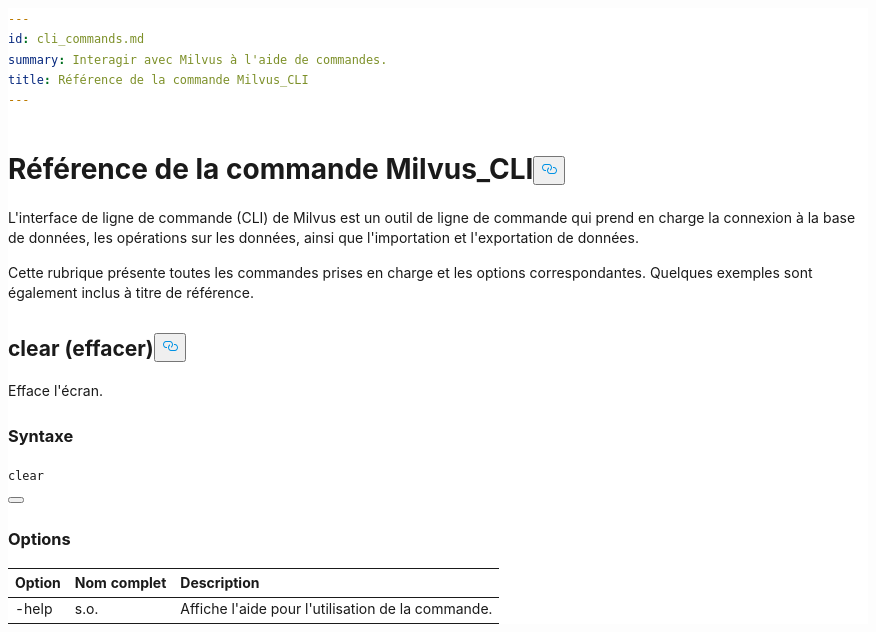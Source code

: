 ```yaml
---
id: cli_commands.md
summary: Interagir avec Milvus à l'aide de commandes.
title: Référence de la commande Milvus_CLI
---
```

<h1 id="MilvusCLI-Command-Reference" class="common-anchor-header">Référence de la commande Milvus_CLI<button data-href="#MilvusCLI-Command-Reference" class="anchor-icon" translate="no">
      <svg translate="no"
        aria-hidden="true"
        focusable="false"
        height="20"
        version="1.1"
        viewBox="0 0 16 16"
        width="16"
      >
        <path
          fill="#0092E4"
          fill-rule="evenodd"
          d="M4 9h1v1H4c-1.5 0-3-1.69-3-3.5S2.55 3 4 3h4c1.45 0 3 1.69 3 3.5 0 1.41-.91 2.72-2 3.25V8.59c.58-.45 1-1.27 1-2.09C10 5.22 8.98 4 8 4H4c-.98 0-2 1.22-2 2.5S3 9 4 9zm9-3h-1v1h1c1 0 2 1.22 2 2.5S13.98 12 13 12H9c-.98 0-2-1.22-2-2.5 0-.83.42-1.64 1-2.09V6.25c-1.09.53-2 1.84-2 3.25C6 11.31 7.55 13 9 13h4c1.45 0 3-1.69 3-3.5S14.5 6 13 6z"
        ></path>
      </svg>
    </button></h1><p>L'interface de ligne de commande (CLI) de Milvus est un outil de ligne de commande qui prend en charge la connexion à la base de données, les opérations sur les données, ainsi que l'importation et l'exportation de données.</p>
<p>Cette rubrique présente toutes les commandes prises en charge et les options correspondantes. Quelques exemples sont également inclus à titre de référence.</p>
<h2 id="clear" class="common-anchor-header">clear (effacer)<button data-href="#clear" class="anchor-icon" translate="no">
      <svg translate="no"
        aria-hidden="true"
        focusable="false"
        height="20"
        version="1.1"
        viewBox="0 0 16 16"
        width="16"
      >
        <path
          fill="#0092E4"
          fill-rule="evenodd"
          d="M4 9h1v1H4c-1.5 0-3-1.69-3-3.5S2.55 3 4 3h4c1.45 0 3 1.69 3 3.5 0 1.41-.91 2.72-2 3.25V8.59c.58-.45 1-1.27 1-2.09C10 5.22 8.98 4 8 4H4c-.98 0-2 1.22-2 2.5S3 9 4 9zm9-3h-1v1h1c1 0 2 1.22 2 2.5S13.98 12 13 12H9c-.98 0-2-1.22-2-2.5 0-.83.42-1.64 1-2.09V6.25c-1.09.53-2 1.84-2 3.25C6 11.31 7.55 13 9 13h4c1.45 0 3-1.69 3-3.5S14.5 6 13 6z"
        ></path>
      </svg>
    </button></h2><p>Efface l'écran.</p>
<p><h3 id="clear">Syntaxe</h3></p>
<pre><code translate="no" class="language-shell">clear
<button class="copy-code-btn"></button></code></pre>
<p><h3 id="clear">Options</h3></p>
<table>
<thead>
<tr><th style="text-align:left">Option</th><th style="text-align:left">Nom complet</th><th style="text-align:left">Description</th></tr>
</thead>
<tbody>
<tr><td style="text-align:left">-help</td><td style="text-align:left">s.o.</td><td style="text-align:left">Affiche l'aide pour l'utilisation de la commande.</td></tr>